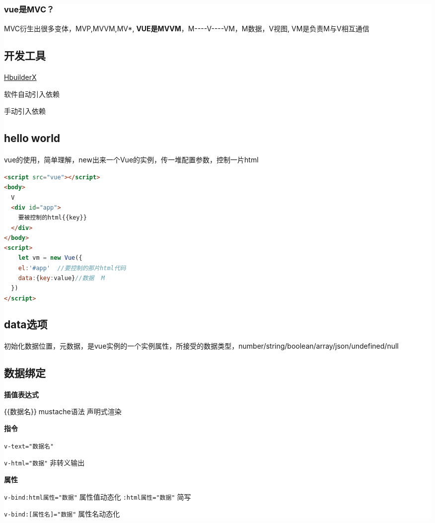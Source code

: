 ### vue是MVC？

MVC衍生出很多变体，MVP,MVVM,MV*, **VUE是MVVM**，M----V----VM，M数据，V视图, VM是负责M与V相互通信

## 开发工具

[HbuilderX](https://www.dcloud.io/hbuilderx.html)

软件自动引入依赖

手动引入依赖

## hello world

vue的使用，简单理解，new出来一个Vue的实例，传一堆配置参数，控制一片html

```html
<script src="vue"></script>
<body>
  V
  <div id="app">
    要被控制的html{{key}}
  </div>
</body>
<script>
	let vm = new Vue({
    el:'#app'  //要控制的那片html代码
    data:{key:value}//数据  M
  })
</script>
```

## data选项

初始化数据位置，元数据，是vue实例的一个实例属性，所接受的数据类型，number/string/boolean/array/json/undefined/null

## 数据绑定

**插值表达式**

{{数据名}}	mustache语法   声明式渲染

**指令**

`v-text="数据名"`

`v-html="数据"`	非转义输出

**属性**

`v-bind:html属性="数据"`	属性值动态化
		`:html属性="数据"`  简写   

 `v-bind:[属性名]="数据"`	属性名动态化


[^指令名]: 不带v-
[^el]: 使用指令的DOM元素
[^binding]: 是个对象 含有调用指令时传入的 参数
[^|]: 管道符
